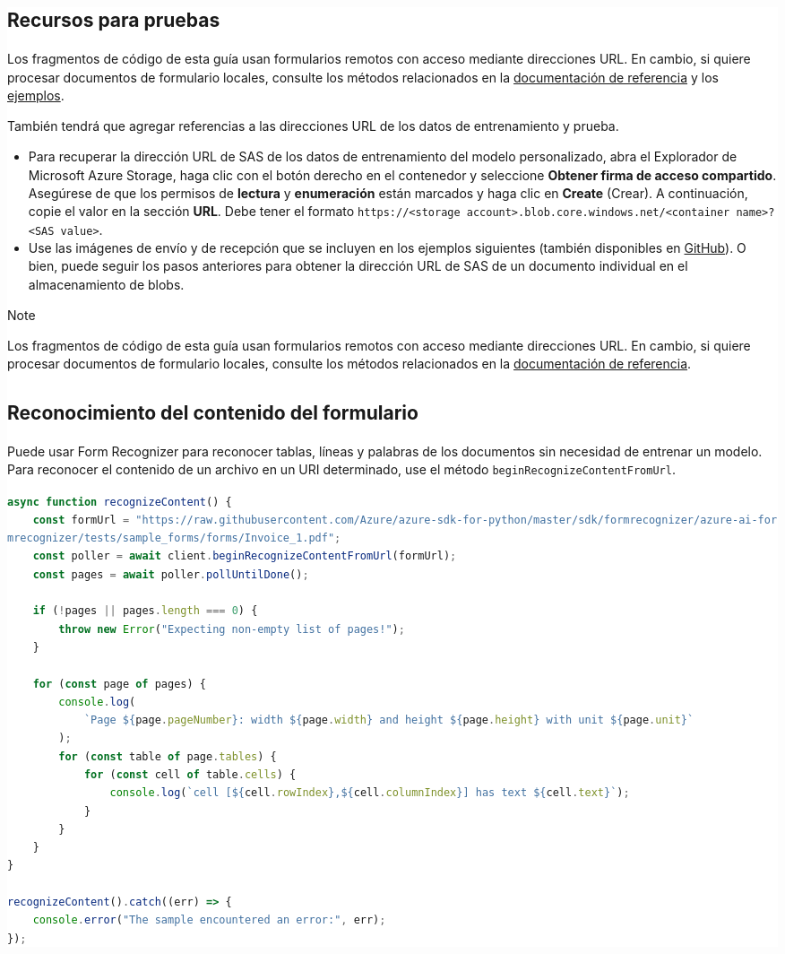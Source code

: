 ## <a name="assets-for-testing"></a>Recursos para pruebas

Los fragmentos de código de esta guía usan formularios remotos con acceso mediante direcciones URL. En cambio, si quiere procesar documentos de formulario locales, consulte los métodos relacionados en la [documentación de referencia](https://docs.microsoft.com/python/api/azure-ai-formrecognizer/azure.ai.formrecognizer) y los [ejemplos](https://github.com/Azure/azure-sdk-for-python/tree/master/sdk/formrecognizer/azure-ai-formrecognizer/samples).

También tendrá que agregar referencias a las direcciones URL de los datos de entrenamiento y prueba.
* Para recuperar la dirección URL de SAS de los datos de entrenamiento del modelo personalizado, abra el Explorador de Microsoft Azure Storage, haga clic con el botón derecho en el contenedor y seleccione **Obtener firma de acceso compartido**. Asegúrese de que los permisos de **lectura** y **enumeración** están marcados y haga clic en **Create** (Crear). A continuación, copie el valor en la sección **URL**. Debe tener el formato `https://<storage account>.blob.core.windows.net/<container name>?<SAS value>`.
* Use las imágenes de envío y de recepción que se incluyen en los ejemplos siguientes (también disponibles en [GitHub](https://github.com/Azure/azure-sdk-for-python/tree/master/sdk/formrecognizer/azure-ai-formrecognizer/samples/sample_forms)). O bien, puede seguir los pasos anteriores para obtener la dirección URL de SAS de un documento individual en el almacenamiento de blobs. 

> [!NOTE]
> Los fragmentos de código de esta guía usan formularios remotos con acceso mediante direcciones URL. En cambio, si quiere procesar documentos de formulario locales, consulte los métodos relacionados en la [documentación de referencia](https://docs.microsoft.com/azure/cognitive-services/form-recognizer/).

## <a name="recognize-form-content"></a>Reconocimiento del contenido del formulario

Puede usar Form Recognizer para reconocer tablas, líneas y palabras de los documentos sin necesidad de entrenar un modelo. Para reconocer el contenido de un archivo en un URI determinado, use el método `beginRecognizeContentFromUrl`.

```javascript
async function recognizeContent() {
    const formUrl = "https://raw.githubusercontent.com/Azure/azure-sdk-for-python/master/sdk/formrecognizer/azure-ai-formrecognizer/tests/sample_forms/forms/Invoice_1.pdf";
    const poller = await client.beginRecognizeContentFromUrl(formUrl);
    const pages = await poller.pollUntilDone();

    if (!pages || pages.length === 0) {
        throw new Error("Expecting non-empty list of pages!");
    }

    for (const page of pages) {
        console.log(
            `Page ${page.pageNumber}: width ${page.width} and height ${page.height} with unit ${page.unit}`
        );
        for (const table of page.tables) {
            for (const cell of table.cells) {
                console.log(`cell [${cell.rowIndex},${cell.columnIndex}] has text ${cell.text}`);
            }
        }
    }
}

recognizeContent().catch((err) => {
    console.error("The sample encountered an error:", err);
});
```
